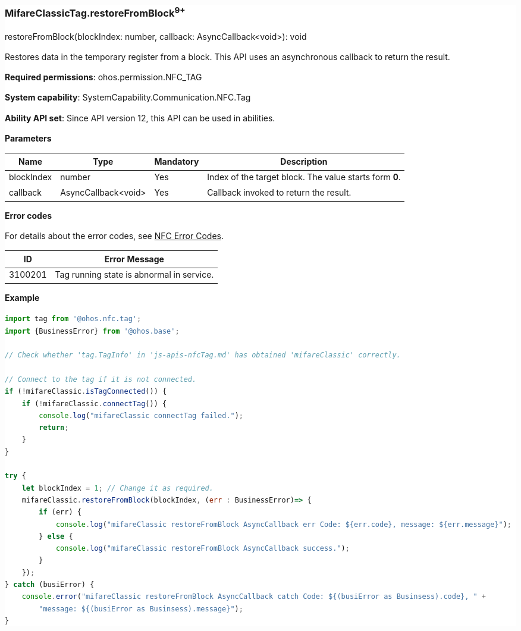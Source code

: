 ### MifareClassicTag.restoreFromBlock<sup>9+</sup>

restoreFromBlock(blockIndex: number, callback: AsyncCallback\<void>): void

Restores data in the temporary register from a block. This API uses an asynchronous callback to return the result.

**Required permissions**: ohos.permission.NFC_TAG

**System capability**: SystemCapability.Communication.NFC.Tag

**Ability API set**: Since API version 12, this API can be used in abilities.

**Parameters**

| Name  | Type                   | Mandatory| Description                                  |
| -------- | ----------------------- | ---- | -------------------------------------- |
| blockIndex | number | Yes  | Index of the target block. The value starts form **0**.|
| callback | AsyncCallback\<void> | Yes  | Callback invoked to return the result.|

**Error codes**

For details about the error codes, see [NFC Error Codes](errorcode-nfc.md).

| ID| Error Message|
| ------- | -------|
| 3100201 | Tag running state is abnormal in service. |

**Example**

```js
import tag from '@ohos.nfc.tag';
import {BusinessError} from '@ohos.base';

// Check whether 'tag.TagInfo' in 'js-apis-nfcTag.md' has obtained 'mifareClassic' correctly.

// Connect to the tag if it is not connected.
if (!mifareClassic.isTagConnected()) {
    if (!mifareClassic.connectTag()) {
        console.log("mifareClassic connectTag failed.");
        return;
    }
}

try {
    let blockIndex = 1; // Change it as required.
    mifareClassic.restoreFromBlock(blockIndex, (err : BusinessError)=> {
        if (err) {
            console.log("mifareClassic restoreFromBlock AsyncCallback err Code: ${err.code}, message: ${err.message}");
        } else {
            console.log("mifareClassic restoreFromBlock AsyncCallback success.");
        }
    });
} catch (busiError) {
    console.error("mifareClassic restoreFromBlock AsyncCallback catch Code: ${(busiError as Businsess).code}, " +
        "message: ${(busiError as Businsess).message}");
}
```
